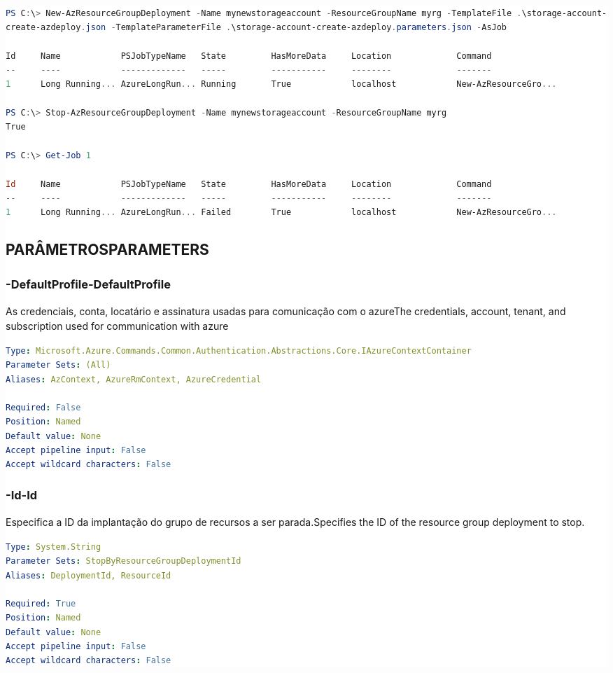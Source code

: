 ```powershell
PS C:\> New-AzResourceGroupDeployment -Name mynewstorageaccount -ResourceGroupName myrg -TemplateFile .\storage-account-create-azdeploy.json -TemplateParameterFile .\storage-account-create-azdeploy.parameters.json -AsJob

Id     Name            PSJobTypeName   State         HasMoreData     Location             Command
--     ----            -------------   -----         -----------     --------             -------
1      Long Running... AzureLongRun... Running       True            localhost            New-AzResourceGro...

PS C:\> Stop-AzResourceGroupDeployment -Name mynewstorageaccount -ResourceGroupName myrg
True

PS C:\> Get-Job 1

Id     Name            PSJobTypeName   State         HasMoreData     Location             Command
--     ----            -------------   -----         -----------     --------             -------
1      Long Running... AzureLongRun... Failed        True            localhost            New-AzResourceGro...
```

## <span data-ttu-id="6ab6d-120">PARÂMETROS</span><span class="sxs-lookup"><span data-stu-id="6ab6d-120">PARAMETERS</span></span>

### <span data-ttu-id="6ab6d-121">-DefaultProfile</span><span class="sxs-lookup"><span data-stu-id="6ab6d-121">-DefaultProfile</span></span>
<span data-ttu-id="6ab6d-122">As credenciais, conta, locatário e assinatura usadas para comunicação com o azure</span><span class="sxs-lookup"><span data-stu-id="6ab6d-122">The credentials, account, tenant, and subscription used for communication with azure</span></span>

```yaml
Type: Microsoft.Azure.Commands.Common.Authentication.Abstractions.Core.IAzureContextContainer
Parameter Sets: (All)
Aliases: AzContext, AzureRmContext, AzureCredential

Required: False
Position: Named
Default value: None
Accept pipeline input: False
Accept wildcard characters: False
```

### <span data-ttu-id="6ab6d-123">-Id</span><span class="sxs-lookup"><span data-stu-id="6ab6d-123">-Id</span></span>
<span data-ttu-id="6ab6d-124">Especifica a ID da implantação do grupo de recursos a ser parada.</span><span class="sxs-lookup"><span data-stu-id="6ab6d-124">Specifies the ID of the resource group deployment to stop.</span></span>

```yaml
Type: System.String
Parameter Sets: StopByResourceGroupDeploymentId
Aliases: DeploymentId, ResourceId

Required: True
Position: Named
Default value: None
Accept pipeline input: False
Accept wildcard characters: False
```
